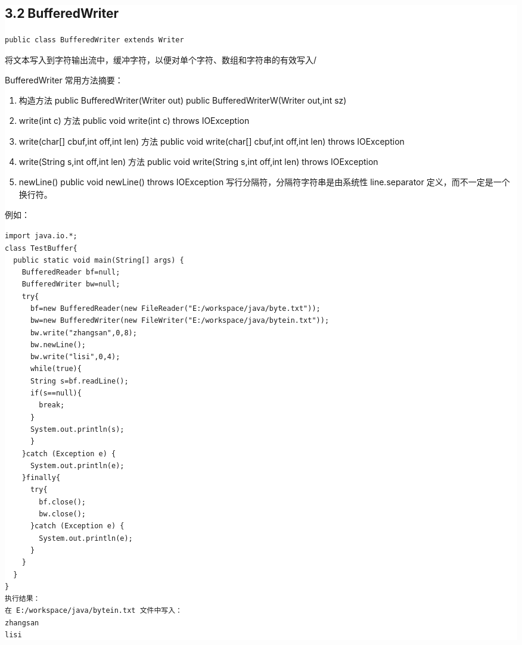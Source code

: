 
## 3.2 BufferedWriter
    public class BufferedWriter extends Writer
将文本写入到字符输出流中，缓冲字符，以便对单个字符、数组和字符串的有效写入/

BufferedWriter 常用方法摘要：
1. 构造方法
        public BufferedWriter(Writer out)
        public BufferedWriterW(Writer out,int sz)

2. write(int c) 方法
        public void write(int c) throws IOException

3. write(char[] cbuf,int off,int len) 方法
        public void write(char[] cbuf,int off,int len) throws IOException

4. write(String s,int off,int len) 方法
        public void write(String s,int off,int len) throws IOException

5. newLine()
        public void newLine() throws IOException
  写行分隔符，分隔符字符串是由系统性 line.separator 定义，而不一定是一个换行符。

例如：

    import java.io.*;
    class TestBuffer{
      public static void main(String[] args) {
        BufferedReader bf=null;
        BufferedWriter bw=null;
        try{
          bf=new BufferedReader(new FileReader("E:/workspace/java/byte.txt"));
          bw=new BufferedWriter(new FileWriter("E:/workspace/java/bytein.txt"));
          bw.write("zhangsan",0,8);
          bw.newLine();
          bw.write("lisi",0,4);
          while(true){
          String s=bf.readLine();
          if(s==null){
            break;
          }
          System.out.println(s);
          }
        }catch (Exception e) {
          System.out.println(e);
        }finally{
          try{
            bf.close();
            bw.close();
          }catch (Exception e) {
            System.out.println(e);
          }
        }
      }
    }
    执行结果：
    在 E:/workspace/java/bytein.txt 文件中写入：
    zhangsan
    lisi
